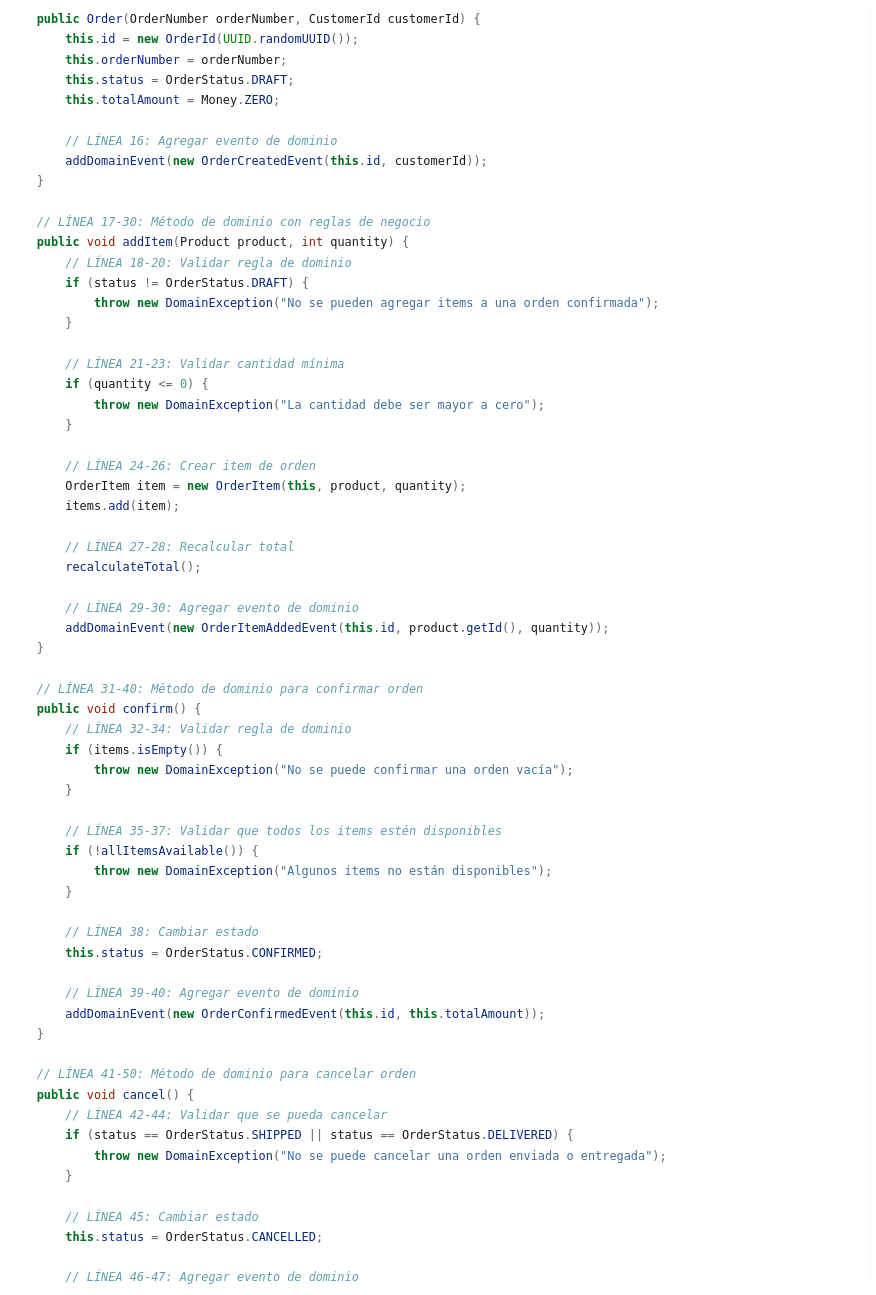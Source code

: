 ```java
    public Order(OrderNumber orderNumber, CustomerId customerId) {
        this.id = new OrderId(UUID.randomUUID());
        this.orderNumber = orderNumber;
        this.status = OrderStatus.DRAFT;
        this.totalAmount = Money.ZERO;
        
        // LÍNEA 16: Agregar evento de dominio
        addDomainEvent(new OrderCreatedEvent(this.id, customerId));
    }
    
    // LÍNEA 17-30: Método de dominio con reglas de negocio
    public void addItem(Product product, int quantity) {
        // LÍNEA 18-20: Validar regla de dominio
        if (status != OrderStatus.DRAFT) {
            throw new DomainException("No se pueden agregar items a una orden confirmada");
        }
        
        // LÍNEA 21-23: Validar cantidad mínima
        if (quantity <= 0) {
            throw new DomainException("La cantidad debe ser mayor a cero");
        }
        
        // LÍNEA 24-26: Crear item de orden
        OrderItem item = new OrderItem(this, product, quantity);
        items.add(item);
        
        // LÍNEA 27-28: Recalcular total
        recalculateTotal();
        
        // LÍNEA 29-30: Agregar evento de dominio
        addDomainEvent(new OrderItemAddedEvent(this.id, product.getId(), quantity));
    }
    
    // LÍNEA 31-40: Método de dominio para confirmar orden
    public void confirm() {
        // LÍNEA 32-34: Validar regla de dominio
        if (items.isEmpty()) {
            throw new DomainException("No se puede confirmar una orden vacía");
        }
        
        // LÍNEA 35-37: Validar que todos los items estén disponibles
        if (!allItemsAvailable()) {
            throw new DomainException("Algunos items no están disponibles");
        }
        
        // LÍNEA 38: Cambiar estado
        this.status = OrderStatus.CONFIRMED;
        
        // LÍNEA 39-40: Agregar evento de dominio
        addDomainEvent(new OrderConfirmedEvent(this.id, this.totalAmount));
    }
    
    // LÍNEA 41-50: Método de dominio para cancelar orden
    public void cancel() {
        // LÍNEA 42-44: Validar que se pueda cancelar
        if (status == OrderStatus.SHIPPED || status == OrderStatus.DELIVERED) {
            throw new DomainException("No se puede cancelar una orden enviada o entregada");
        }
        
        // LÍNEA 45: Cambiar estado
        this.status = OrderStatus.CANCELLED;
        
        // LÍNEA 46-47: Agregar evento de dominio
```